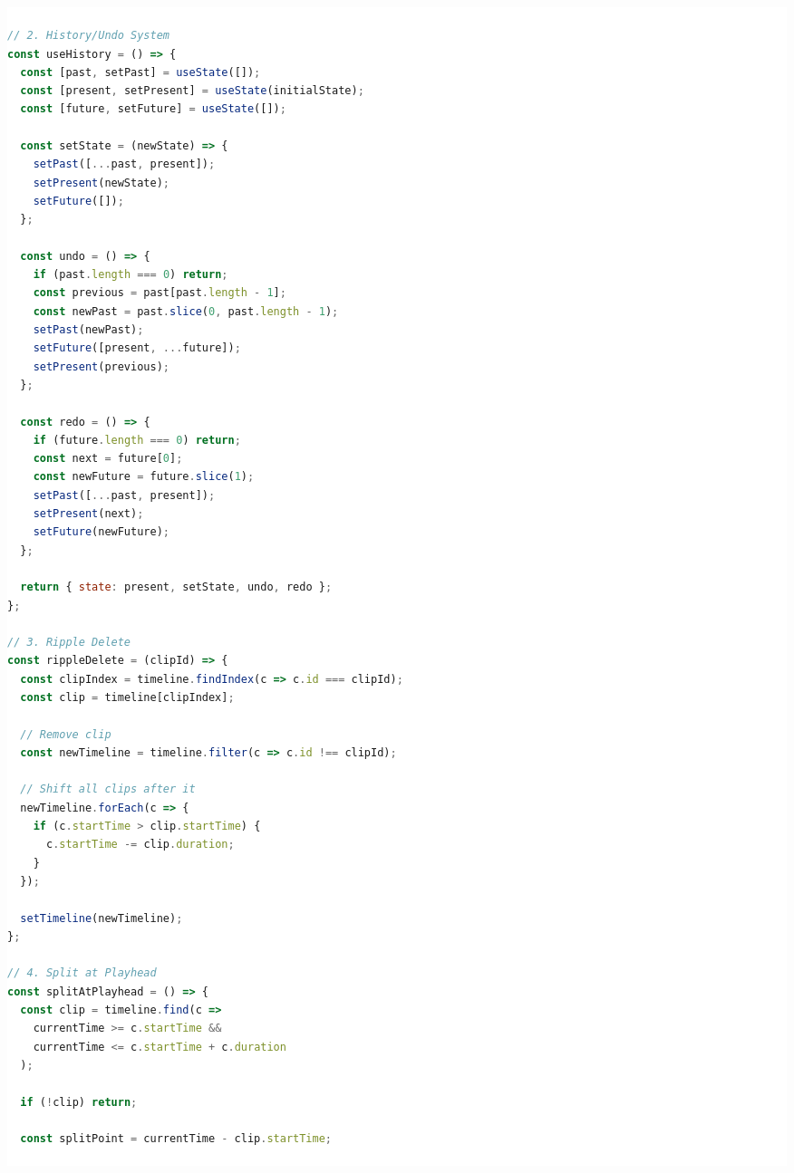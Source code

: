 ```javascript

// 2. History/Undo System
const useHistory = () => {
  const [past, setPast] = useState([]);
  const [present, setPresent] = useState(initialState);
  const [future, setFuture] = useState([]);
  
  const setState = (newState) => {
    setPast([...past, present]);
    setPresent(newState);
    setFuture([]);
  };
  
  const undo = () => {
    if (past.length === 0) return;
    const previous = past[past.length - 1];
    const newPast = past.slice(0, past.length - 1);
    setPast(newPast);
    setFuture([present, ...future]);
    setPresent(previous);
  };
  
  const redo = () => {
    if (future.length === 0) return;
    const next = future[0];
    const newFuture = future.slice(1);
    setPast([...past, present]);
    setPresent(next);
    setFuture(newFuture);
  };
  
  return { state: present, setState, undo, redo };
};

// 3. Ripple Delete
const rippleDelete = (clipId) => {
  const clipIndex = timeline.findIndex(c => c.id === clipId);
  const clip = timeline[clipIndex];
  
  // Remove clip
  const newTimeline = timeline.filter(c => c.id !== clipId);
  
  // Shift all clips after it
  newTimeline.forEach(c => {
    if (c.startTime > clip.startTime) {
      c.startTime -= clip.duration;
    }
  });
  
  setTimeline(newTimeline);
};

// 4. Split at Playhead
const splitAtPlayhead = () => {
  const clip = timeline.find(c => 
    currentTime >= c.startTime && 
    currentTime <= c.startTime + c.duration
  );
  
  if (!clip) return;
  
  const splitPoint = currentTime - clip.startTime;
  
```